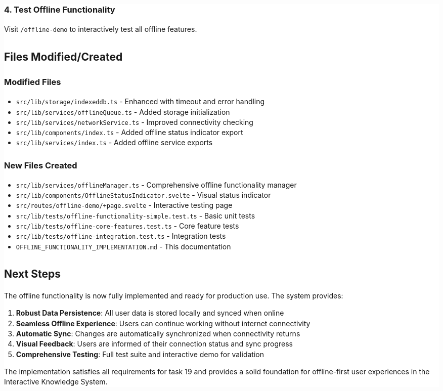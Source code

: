 ### 4. Test Offline Functionality

Visit `/offline-demo` to interactively test all offline features.

## Files Modified/Created

### Modified Files

- `src/lib/storage/indexeddb.ts` - Enhanced with timeout and error handling
- `src/lib/services/offlineQueue.ts` - Added storage initialization
- `src/lib/services/networkService.ts` - Improved connectivity checking
- `src/lib/components/index.ts` - Added offline status indicator export
- `src/lib/services/index.ts` - Added offline service exports

### New Files Created

- `src/lib/services/offlineManager.ts` - Comprehensive offline functionality manager
- `src/lib/components/OfflineStatusIndicator.svelte` - Visual status indicator
- `src/routes/offline-demo/+page.svelte` - Interactive testing page
- `src/lib/tests/offline-functionality-simple.test.ts` - Basic unit tests
- `src/lib/tests/offline-core-features.test.ts` - Core feature tests
- `src/lib/tests/offline-integration.test.ts` - Integration tests
- `OFFLINE_FUNCTIONALITY_IMPLEMENTATION.md` - This documentation

## Next Steps

The offline functionality is now fully implemented and ready for production use. The system provides:

1. **Robust Data Persistence**: All user data is stored locally and synced when online
2. **Seamless Offline Experience**: Users can continue working without internet connectivity
3. **Automatic Sync**: Changes are automatically synchronized when connectivity returns
4. **Visual Feedback**: Users are informed of their connection status and sync progress
5. **Comprehensive Testing**: Full test suite and interactive demo for validation

The implementation satisfies all requirements for task 19 and provides a solid foundation for offline-first user experiences in the Interactive Knowledge System.
